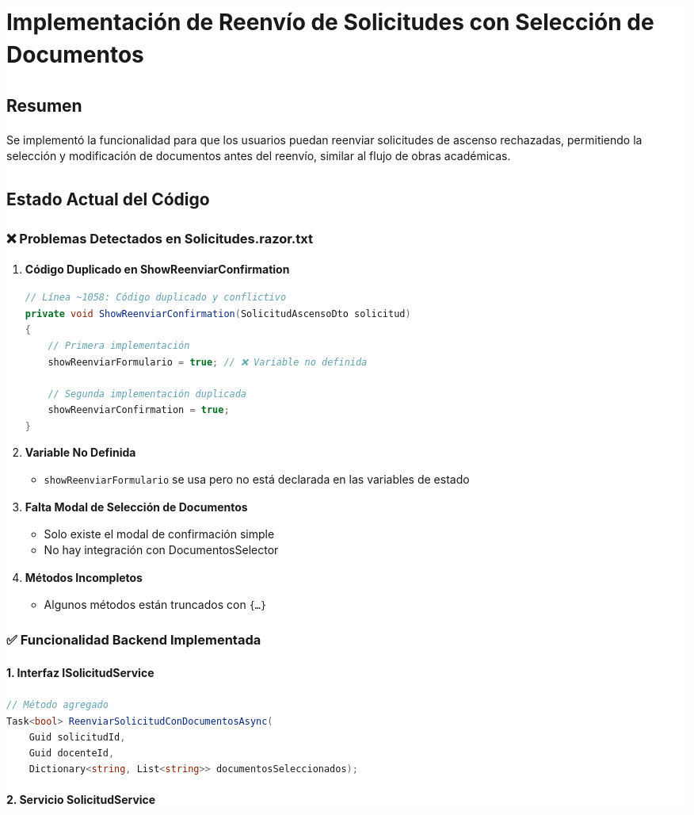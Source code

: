 # Implementación de Reenvío de Solicitudes con Selección de Documentos

## Resumen

Se implementó la funcionalidad para que los usuarios puedan reenviar solicitudes de ascenso rechazadas, permitiendo la selección y modificación de documentos antes del reenvío, similar al flujo de obras académicas.

## Estado Actual del Código

### ❌ Problemas Detectados en Solicitudes.razor.txt

1. **Código Duplicado en ShowReenviarConfirmation**

   ```csharp
   // Línea ~1058: Código duplicado y conflictivo
   private void ShowReenviarConfirmation(SolicitudAscensoDto solicitud)
   {
       // Primera implementación
       showReenviarFormulario = true; // ❌ Variable no definida

       // Segunda implementación duplicada
       showReenviarConfirmation = true;
   }
   ```

2. **Variable No Definida**

   - `showReenviarFormulario` se usa pero no está declarada en las variables de estado

3. **Falta Modal de Selección de Documentos**

   - Solo existe el modal de confirmación simple
   - No hay integración con DocumentosSelector

4. **Métodos Incompletos**
   - Algunos métodos están truncados con `{…}`

### ✅ Funcionalidad Backend Implementada

#### 1. **Interfaz ISolicitudService**

```csharp
// Método agregado
Task<bool> ReenviarSolicitudConDocumentosAsync(
    Guid solicitudId,
    Guid docenteId,
    Dictionary<string, List<string>> documentosSeleccionados);
```

#### 2. **Servicio SolicitudService**
